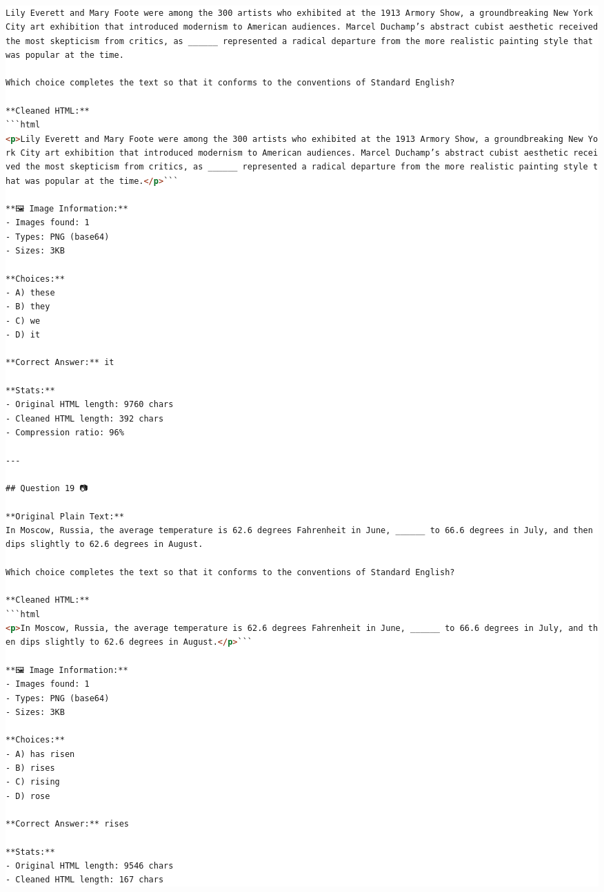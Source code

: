 ```html
Lily Everett and Mary Foote were among the 300 artists who exhibited at the 1913 Armory Show, a groundbreaking New York City art exhibition that introduced modernism to American audiences. Marcel Duchamp’s abstract cubist aesthetic received the most skepticism from critics, as ______ represented a radical departure from the more realistic painting style that was popular at the time.

Which choice completes the text so that it conforms to the conventions of Standard English?

**Cleaned HTML:**
```html
<p>Lily Everett and Mary Foote were among the 300 artists who exhibited at the 1913 Armory Show, a groundbreaking New York City art exhibition that introduced modernism to American audiences. Marcel Duchamp’s abstract cubist aesthetic received the most skepticism from critics, as ______ represented a radical departure from the more realistic painting style that was popular at the time.</p>```

**🖼️ Image Information:**
- Images found: 1
- Types: PNG (base64)
- Sizes: 3KB

**Choices:**
- A) these
- B) they
- C) we
- D) it

**Correct Answer:** it

**Stats:**
- Original HTML length: 9760 chars
- Cleaned HTML length: 392 chars
- Compression ratio: 96%

---

## Question 19 📷

**Original Plain Text:**
In Moscow, Russia, the average temperature is 62.6 degrees Fahrenheit in June, ______ to 66.6 degrees in July, and then dips slightly to 62.6 degrees in August.

Which choice completes the text so that it conforms to the conventions of Standard English?

**Cleaned HTML:**
```html
<p>In Moscow, Russia, the average temperature is 62.6 degrees Fahrenheit in June, ______ to 66.6 degrees in July, and then dips slightly to 62.6 degrees in August.</p>```

**🖼️ Image Information:**
- Images found: 1
- Types: PNG (base64)
- Sizes: 3KB

**Choices:**
- A) has risen
- B) rises
- C) rising
- D) rose

**Correct Answer:** rises

**Stats:**
- Original HTML length: 9546 chars
- Cleaned HTML length: 167 chars
```